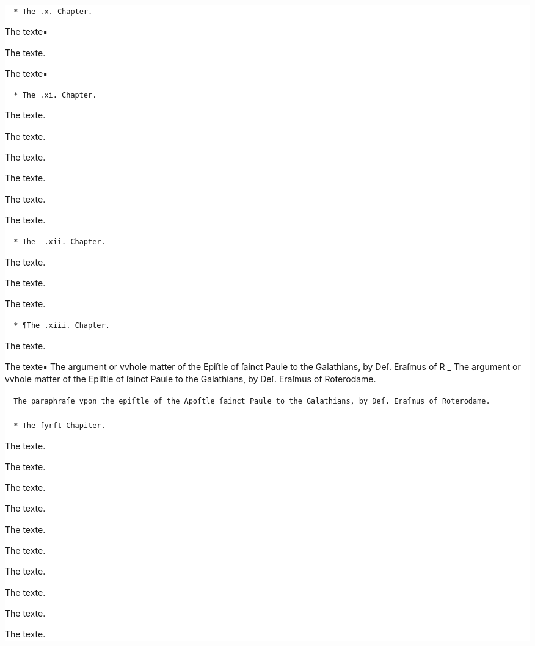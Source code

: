       * The .x. Chapter.

The texte▪

The texte.

The texte▪

      * The .xi. Chapter.

The texte.

The texte.

The texte.

The texte.

The texte.

The texte.

      * The  .xii. Chapter.

The texte.

The texte.

The texte.

      * ¶The .xiii. Chapter.

The texte.

The texte▪
The argument or vvhole matter of the Epiſtle of ſainct Paule to the Galathians, by Deſ. Eraſmus of R
    _ The argument or vvhole matter of the Epiſtle of ſainct Paule to the Galathians, by Deſ. Eraſmus of Roterodame.

    _ The paraphraſe vpon the epiſtle of the Apoſtle ſainct Paule to the Galathians, by Deſ. Eraſmus of Roterodame.

      * The fyrſt Chapiter.

The texte.

The texte.

The texte.

The texte.

The texte.

The texte.

The texte.

The texte.

The texte.

The texte.
